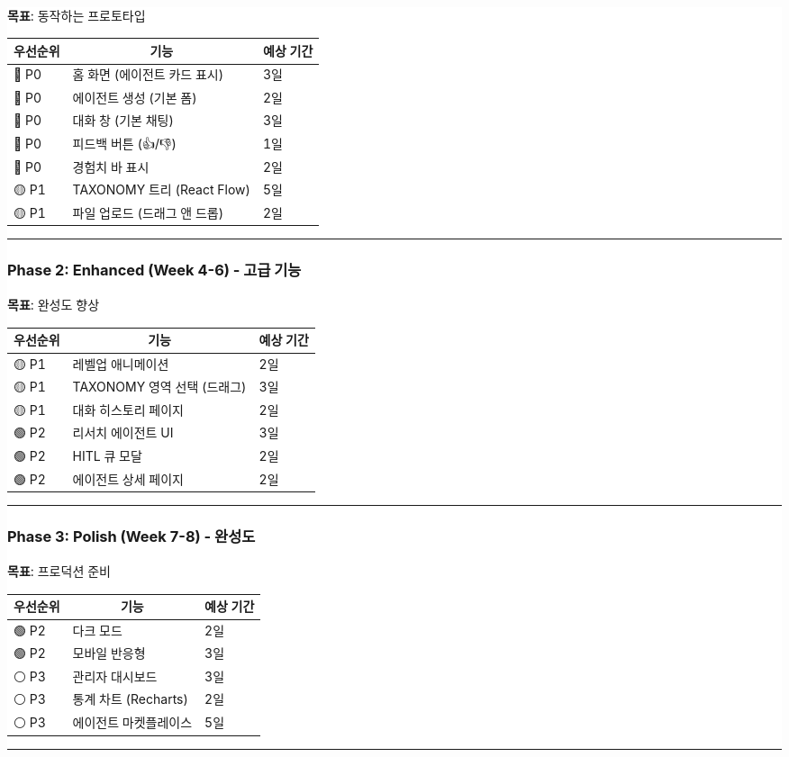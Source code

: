 **목표**: 동작하는 프로토타입

| 우선순위 | 기능 | 예상 기간 |
|---------|------|-----------|
| 🔴 P0 | 홈 화면 (에이전트 카드 표시) | 3일 |
| 🔴 P0 | 에이전트 생성 (기본 폼) | 2일 |
| 🔴 P0 | 대화 창 (기본 채팅) | 3일 |
| 🔴 P0 | 피드백 버튼 (👍/👎) | 1일 |
| 🔴 P0 | 경험치 바 표시 | 2일 |
| 🟡 P1 | TAXONOMY 트리 (React Flow) | 5일 |
| 🟡 P1 | 파일 업로드 (드래그 앤 드롭) | 2일 |

---

### Phase 2: Enhanced (Week 4-6) - 고급 기능

**목표**: 완성도 향상

| 우선순위 | 기능 | 예상 기간 |
|---------|------|-----------|
| 🟡 P1 | 레벨업 애니메이션 | 2일 |
| 🟡 P1 | TAXONOMY 영역 선택 (드래그) | 3일 |
| 🟡 P1 | 대화 히스토리 페이지 | 2일 |
| 🟢 P2 | 리서치 에이전트 UI | 3일 |
| 🟢 P2 | HITL 큐 모달 | 2일 |
| 🟢 P2 | 에이전트 상세 페이지 | 2일 |

---

### Phase 3: Polish (Week 7-8) - 완성도

**목표**: 프로덕션 준비

| 우선순위 | 기능 | 예상 기간 |
|---------|------|-----------|
| 🟢 P2 | 다크 모드 | 2일 |
| 🟢 P2 | 모바일 반응형 | 3일 |
| ⚪ P3 | 관리자 대시보드 | 3일 |
| ⚪ P3 | 통계 차트 (Recharts) | 2일 |
| ⚪ P3 | 에이전트 마켓플레이스 | 5일 |

---